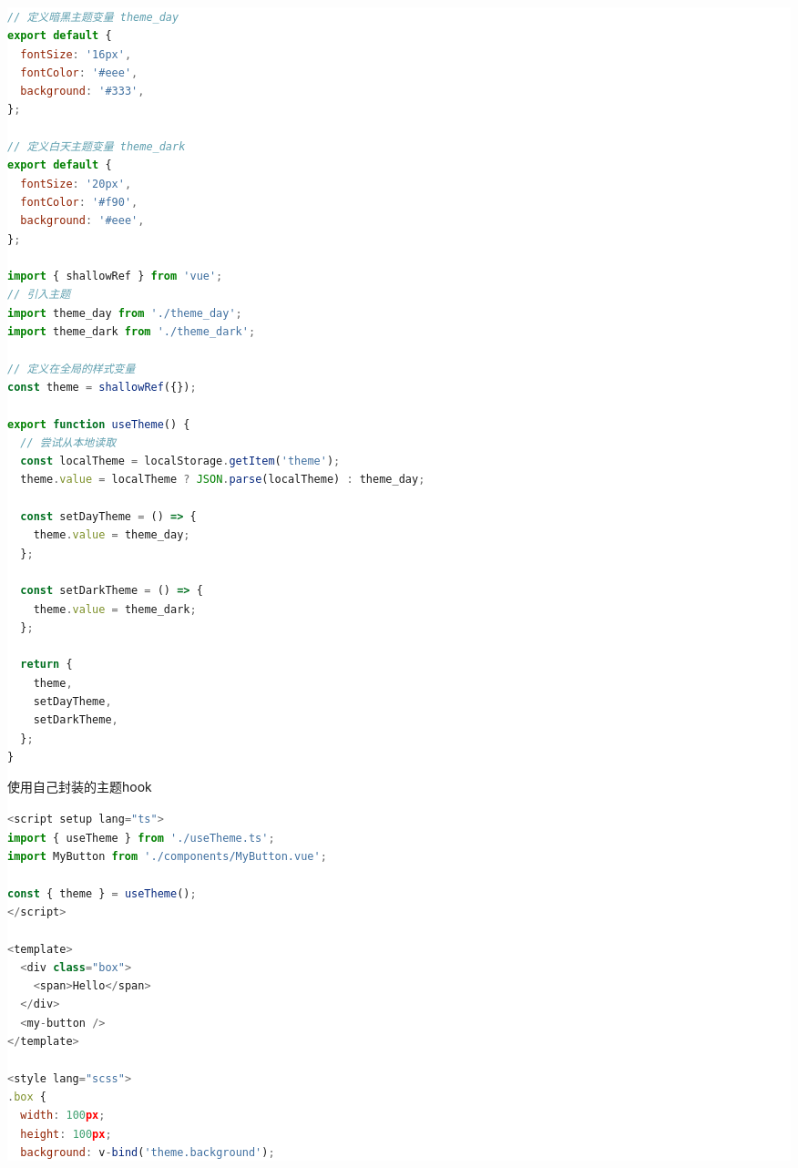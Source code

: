 ```js
// 定义暗黑主题变量 theme_day
export default {
  fontSize: '16px',
  fontColor: '#eee',
  background: '#333',
};

// 定义白天主题变量 theme_dark
export default {
  fontSize: '20px',
  fontColor: '#f90',
  background: '#eee',
};

import { shallowRef } from 'vue';
// 引入主题
import theme_day from './theme_day';
import theme_dark from './theme_dark';
 
// 定义在全局的样式变量
const theme = shallowRef({});
 
export function useTheme() {
  // 尝试从本地读取
  const localTheme = localStorage.getItem('theme');
  theme.value = localTheme ? JSON.parse(localTheme) : theme_day;
  
  const setDayTheme = () => {
    theme.value = theme_day;
  };
  
  const setDarkTheme = () => {
    theme.value = theme_dark;
  };
  
  return {
    theme,
    setDayTheme,
    setDarkTheme,
  };
}
```
使用自己封装的主题hook
```js
<script setup lang="ts">
import { useTheme } from './useTheme.ts';
import MyButton from './components/MyButton.vue';
  
const { theme } = useTheme();
</script>
 
<template>
  <div class="box">
    <span>Hello</span>
  </div>
  <my-button />
</template>
 
<style lang="scss">
.box {
  width: 100px;
  height: 100px;
  background: v-bind('theme.background');
```